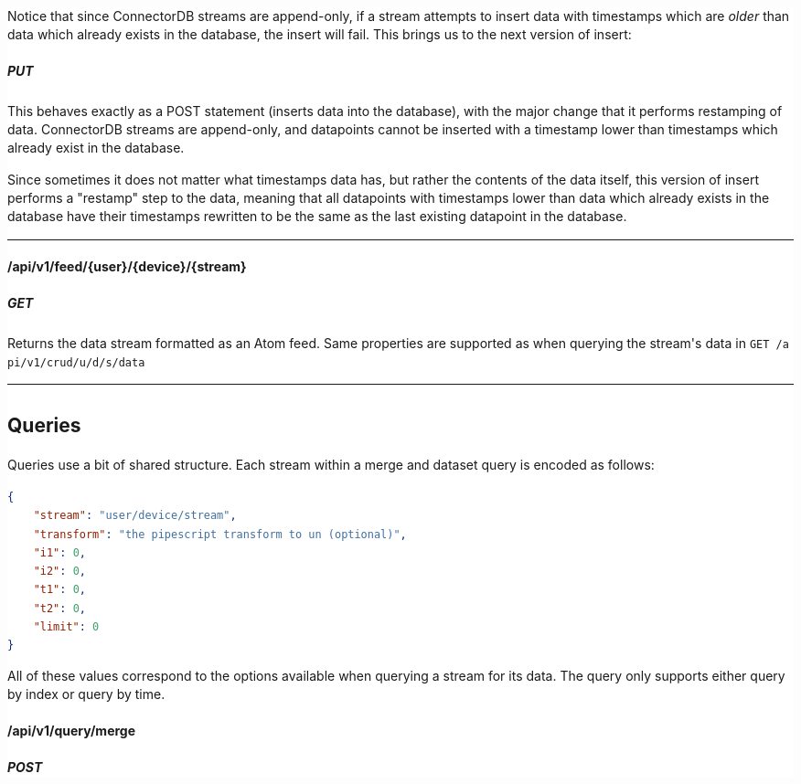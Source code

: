 Notice that since ConnectorDB streams are append-only, if a stream attempts to insert data with timestamps which are *older* than
data which already exists in the database, the insert will fail. This brings us to the next version of insert:

##### PUT

This behaves exactly as a POST statement (inserts data into the database), with the major change that it performs restamping of data.
ConnectorDB streams are append-only, and datapoints cannot be inserted with a timestamp lower than timestamps which already exist
in the database.

Since sometimes it does not matter what timestamps data has, but rather the contents of the data itself, this version of insert performs
a "restamp" step to the data, meaning that all datapoints with timestamps lower than data which already exists in the database have their
timestamps rewritten to be the same as the last existing datapoint in the database.



----------

#### /api/v1/feed/{user}/{device}/{stream}

##### GET

Returns the data stream formatted as an Atom feed. Same properties are supported as when querying the stream's data in `GET /api/v1/crud/u/d/s/data`

----------

## Queries

Queries use a bit of shared structure. Each stream within a merge and dataset query is encoded as follows:

```json
{
	"stream": "user/device/stream",
	"transform": "the pipescript transform to un (optional)",
	"i1": 0,
	"i2": 0,
	"t1": 0,
	"t2": 0,
	"limit": 0
}
```

All of these values correspond to the options available when querying a stream for its data. The query only supports either query by index or query by time.

#### /api/v1/query/merge

##### POST
